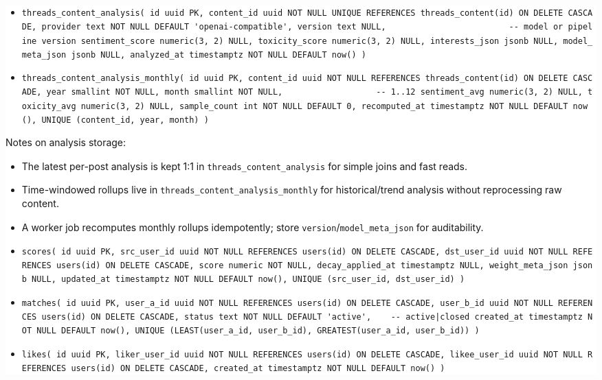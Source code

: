 - `threads_content_analysis(
    id uuid PK,
    content_id uuid NOT NULL UNIQUE REFERENCES threads_content(id) ON DELETE CASCADE,
    provider text NOT NULL DEFAULT 'openai-compatible',
    version text NULL,                         -- model or pipeline version
    sentiment_score numeric(3, 2) NULL,
    toxicity_score numeric(3, 2) NULL,
    interests_json jsonb NULL,
    model_meta_json jsonb NULL,
    analyzed_at timestamptz NOT NULL DEFAULT now()
  )`

- `threads_content_analysis_monthly(
    id uuid PK,
    content_id uuid NOT NULL REFERENCES threads_content(id) ON DELETE CASCADE,
    year smallint NOT NULL,
    month smallint NOT NULL,                   -- 1..12
    sentiment_avg numeric(3, 2) NULL,
    toxicity_avg numeric(3, 2) NULL,
    sample_count int NOT NULL DEFAULT 0,
    recomputed_at timestamptz NOT NULL DEFAULT now(),
    UNIQUE (content_id, year, month)
  )`

Notes on analysis storage:
- The latest per-post analysis is kept 1:1 in `threads_content_analysis` for simple joins and fast reads.
- Time-windowed rollups live in `threads_content_analysis_monthly` for historical/trend analysis without reprocessing raw content.
- A worker job recomputes monthly rollups idempotently; store `version`/`model_meta_json` for auditability.

- `scores(
    id uuid PK,
    src_user_id uuid NOT NULL REFERENCES users(id) ON DELETE CASCADE,
    dst_user_id uuid NOT NULL REFERENCES users(id) ON DELETE CASCADE,
    score numeric NOT NULL,
    decay_applied_at timestamptz NULL,
    weight_meta_json jsonb NULL,
    updated_at timestamptz NOT NULL DEFAULT now(),
    UNIQUE (src_user_id, dst_user_id)
  )`

- `matches(
    id uuid PK,
    user_a_id uuid NOT NULL REFERENCES users(id) ON DELETE CASCADE,
    user_b_id uuid NOT NULL REFERENCES users(id) ON DELETE CASCADE,
    status text NOT NULL DEFAULT 'active',    -- active|closed
    created_at timestamptz NOT NULL DEFAULT now(),
    UNIQUE (LEAST(user_a_id, user_b_id), GREATEST(user_a_id, user_b_id))
  )`

- `likes(
    id uuid PK,
    liker_user_id uuid NOT NULL REFERENCES users(id) ON DELETE CASCADE,
    likee_user_id uuid NOT NULL REFERENCES users(id) ON DELETE CASCADE,
    created_at timestamptz NOT NULL DEFAULT now()
  )`
